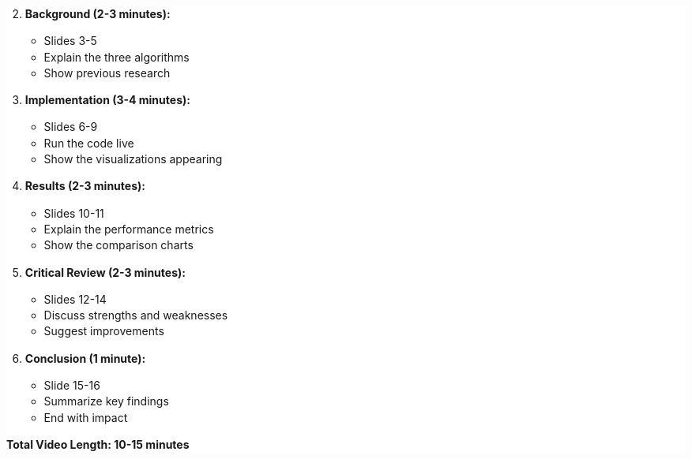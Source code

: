 2. **Background (2-3 minutes):**
   - Slides 3-5
   - Explain the three algorithms
   - Show previous research

3. **Implementation (3-4 minutes):**
   - Slides 6-9
   - Run the code live
   - Show the visualizations appearing

4. **Results (2-3 minutes):**
   - Slides 10-11
   - Explain the performance metrics
   - Show the comparison charts

5. **Critical Review (2-3 minutes):**
   - Slides 12-14
   - Discuss strengths and weaknesses
   - Suggest improvements

6. **Conclusion (1 minute):**
   - Slide 15-16
   - Summarize key findings
   - End with impact

**Total Video Length: 10-15 minutes** 